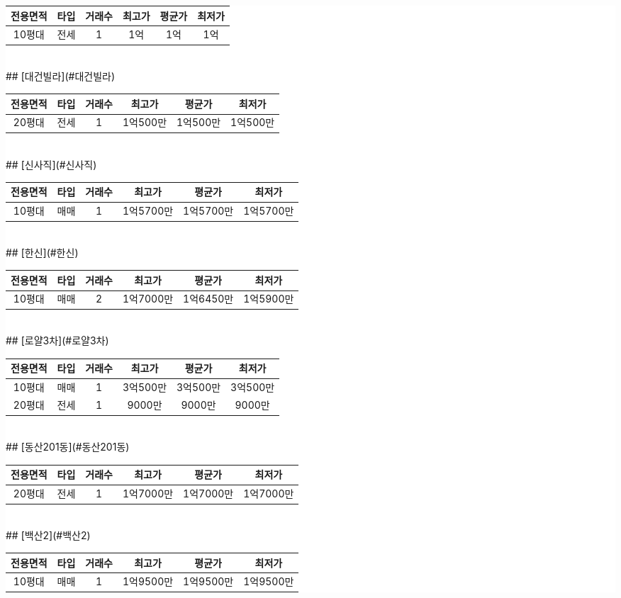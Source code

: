 |전용면적|타입|거래수|최고가|평균가|최저가|
|:---:|:---:|:---:|:---:|:---:|:---:|
|10평대|<span class="deal-type-2">전세</span>|1|1억|1억|1억|

<br/>
## [대건빌라](#대건빌라)

|전용면적|타입|거래수|최고가|평균가|최저가|
|:---:|:---:|:---:|:---:|:---:|:---:|
|20평대|<span class="deal-type-2">전세</span>|1|1억500만|1억500만|1억500만|

<br/>
## [신사직](#신사직)

|전용면적|타입|거래수|최고가|평균가|최저가|
|:---:|:---:|:---:|:---:|:---:|:---:|
|10평대|<span class="deal-type-1">매매</span>|1|1억5700만|1억5700만|1억5700만|

<br/>
## [한신](#한신)

|전용면적|타입|거래수|최고가|평균가|최저가|
|:---:|:---:|:---:|:---:|:---:|:---:|
|10평대|<span class="deal-type-1">매매</span>|2|1억7000만|1억6450만|1억5900만|

<br/>
## [로얄3차](#로얄3차)

|전용면적|타입|거래수|최고가|평균가|최저가|
|:---:|:---:|:---:|:---:|:---:|:---:|
|10평대|<span class="deal-type-1">매매</span>|1|3억500만|3억500만|3억500만|
|20평대|<span class="deal-type-2">전세</span>|1|9000만|9000만|9000만|

<br/>
## [동산201동](#동산201동)

|전용면적|타입|거래수|최고가|평균가|최저가|
|:---:|:---:|:---:|:---:|:---:|:---:|
|20평대|<span class="deal-type-2">전세</span>|1|1억7000만|1억7000만|1억7000만|

<br/>
## [백산2](#백산2)

|전용면적|타입|거래수|최고가|평균가|최저가|
|:---:|:---:|:---:|:---:|:---:|:---:|
|10평대|<span class="deal-type-1">매매</span>|1|1억9500만|1억9500만|1억9500만|
